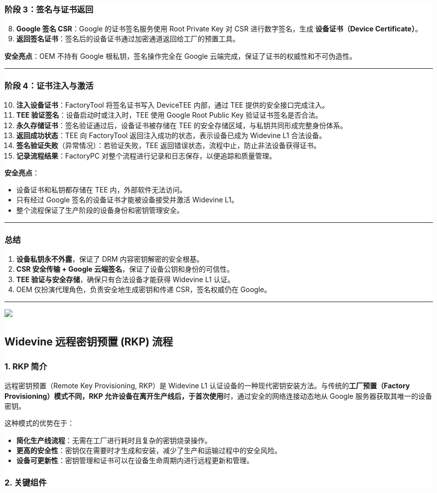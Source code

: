### 阶段 3：签名与证书返回

8. **Google 签名 CSR**：Google 的证书签名服务使用 Root Private Key 对 CSR 进行数字签名，生成 **设备证书（Device Certificate）**。
9. **返回签名证书**：签名后的设备证书通过加密通道返回给工厂的预置工具。

**安全亮点**：OEM 不持有 Google 根私钥，签名操作完全在 Google 云端完成，保证了证书的权威性和不可伪造性。

---

### 阶段 4：证书注入与激活

10. **注入设备证书**：FactoryTool 将签名证书写入 DeviceTEE 内部，通过 TEE 提供的安全接口完成注入。
11. **TEE 验证签名**：设备启动时或注入时，TEE 使用 Google Root Public Key 验证证书签名是否合法。
12. **永久存储证书**：签名验证通过后，设备证书被存储在 TEE 的安全存储区域，与私钥共同形成完整身份体系。
13. **返回成功状态**：TEE 向 FactoryTool 返回注入成功的状态，表示设备已成为 Widevine L1 合法设备。
14. **签名验证失败**（异常情况）：若验证失败，TEE 返回错误状态，流程中止，防止非法设备获得证书。
15. **记录流程结果**：FactoryPC 对整个流程进行记录和日志保存，以便追踪和质量管理。

**安全亮点**：

* 设备证书和私钥都存储在 TEE 内，外部软件无法访问。
* 只有经过 Google 签名的设备证书才能被设备接受并激活 Widevine L1。
* 整个流程保证了生产阶段的设备身份和密钥管理安全。

---

### 总结

1. **设备私钥永不外露**，保证了 DRM 内容密钥解密的安全根基。
2. **CSR 安全传输 + Google 云端签名**，保证了设备公钥和身份的可信性。
3. **TEE 验证与安全存储**，确保只有合法设备才能获得 Widevine L1 认证。
4. OEM 仅扮演代理角色，负责安全地生成密钥和传递 CSR，签名权威仍在 Google。

---

![](/ethenslab/images/drm-keyprovision.png)


## Widevine 远程密钥预置 (RKP) 流程

### **1. RKP 简介**

远程密钥预置（Remote Key Provisioning, RKP）是 Widevine L1 认证设备的一种现代密钥安装方法。与传统的**工厂预置（Factory Provisioning）模式不同，RKP 允许设备在离开生产线后，于首次使用**时，通过安全的网络连接动态地从 Google 服务器获取其唯一的设备密钥。

这种模式的优势在于：

  * **简化生产线流程**：无需在工厂进行耗时且复杂的密钥烧录操作。
  * **更高的安全性**：密钥仅在需要时才生成和安装，减少了生产和运输过程中的安全风险。
  * **设备可更新性**：密钥管理和证书可以在设备生命周期内进行远程更新和管理。

### **2. 关键组件**
